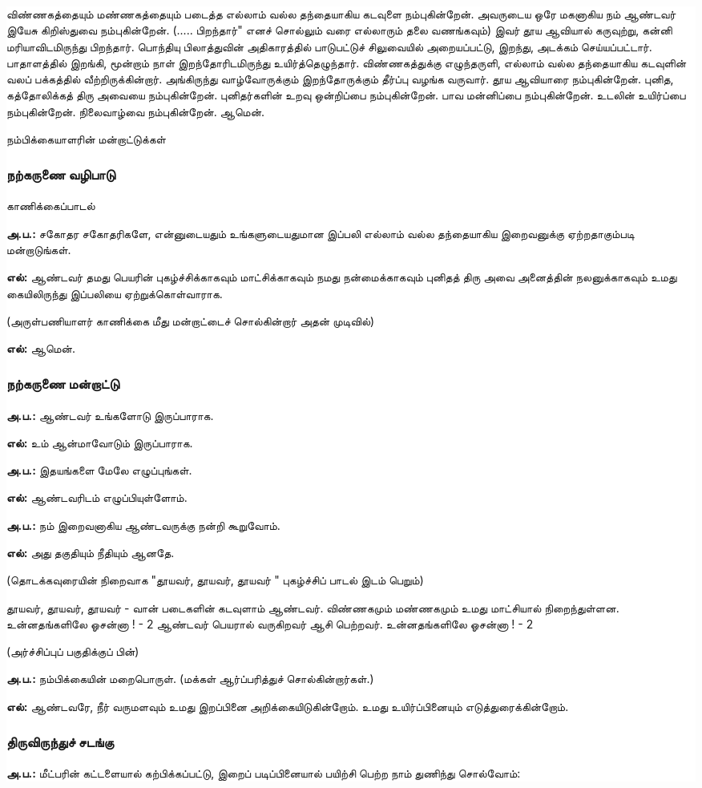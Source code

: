 விண்ணகத்தையும் மண்ணகத்தையும் படைத்த எல்லாம் வல்ல தந்தையாகிய கடவுளை நம்புகின்றேன். அவருடைய ஒரே மகனாகிய நம் ஆண்டவர் இயேசு கிறிஸ்துவை நம்புகின்றேன்.
(..... பிறந்தார்" எனச் சொல்லும் வரை எல்லாரும் தலை வணங்கவும்)
இவர் தூய ஆவியால் கருவுற்று, கன்னி மரியாவிடமிருந்து பிறந்தார். பொந்தியு பிலாத்துவின் அதிகாரத்தில் பாடுபட்டுச் சிலுவையில் அறையப்பட்டு, இறந்து, அடக்கம் செய்யப்பட்டார். பாதாளத்தில் இறங்கி, மூன்றாம் நாள் இறந்தோரிடமிருந்து உயிர்த்தெழுந்தார். விண்ணகத்துக்கு எழுந்தருளி, எல்லாம் வல்ல தந்தையாகிய கடவுளின் வலப் பக்கத்தில் வீற்றிருக்கின்றார். அங்கிருந்து வாழ்வோருக்கும் இறந்தோருக்கும் தீர்ப்பு வழங்க வருவார். தூய ஆவியாரை நம்புகின்றேன். புனித, கத்தோலிக்கத் திரு அவையை நம்புகின்றேன். புனிதர்களின் உறவு ஒன்றிப்பை நம்புகின்றேன். பாவ மன்னிப்பை நம்புகின்றேன். உடலின் உயிர்ப்பை நம்புகின்றேன். நிலைவாழ்வை நம்புகின்றேன். ஆமென்.

நம்பிக்கையாளரின் மன்றாட்டுக்கள்

### நற்கருணை வழிபாடு

காணிக்கைப்பாடல்

**அ.ப.:** சகோதர சகோதரிகளே, என்னுடையதும்
உங்களுடையதுமான இப்பலி எல்லாம் வல்ல தந்தையாகிய இறைவனுக்கு ஏற்றதாகும்படி மன்றாடுங்கள்.

**எல்:** ஆண்டவர் தமது பெயரின் புகழ்ச்சிக்காகவும் மாட்சிக்காகவும் நமது நன்மைக்காகவும் புனிதத்
திரு அவை அனைத்தின் நலனுக்காகவும் உமது
கையிலிருந்து இப்பலியை ஏற்றுக்கொள்வாராக.

(அருள்பணியாளர் காணிக்கை மீது மன்றாட்டைச் சொல்கின்றார் அதன் முடிவில்)

**எல்:** ஆமென்.

### நற்கருணை மன்றாட்டு
**அ.ப.:** ஆண்டவர் உங்களோடு இருப்பாராக.

**எல்:** உம் ஆன்மாவோடும் இருப்பாராக. 

**அ.ப.:** இதயங்களை மேலே எழுப்புங்கள். 

**எல்:** ஆண்டவரிடம் எழுப்பியுள்ளோம்.

**அ.ப.:** நம் இறைவனாகிய ஆண்டவருக்கு நன்றி கூறுவோம்.

**எல்:** அது தகுதியும் நீதியும் ஆனதே. 

(தொடக்கவுரையின் நிறைவாக "தூயவர், தூயவர், தூயவர் " புகழ்ச்சிப் பாடல் இடம் பெறும்)

தூயவர், தூயவர், தூயவர் - வான் படைகளின் கடவுளாம் ஆண்டவர். விண்ணகமும் மண்ணகமும் உமது மாட்சியால் நிறைந்துள்ளன. உன்னதங்களிலே ஓசன்னா ! - 2 ஆண்டவர் பெயரால் வருகிறவர் ஆசி பெற்றவர்.
உன்னதங்களிலே ஓசன்னா ! - 2 

(அர்ச்சிப்புப் பகுதிக்குப் பின்)

**அ.ப.:** நம்பிக்கையின் மறைபொருள். (மக்கள் ஆர்ப்பரித்துச் சொல்கின்றார்கள்.)

**எல்:** ஆண்டவரே, நீர் வருமளவும் உமது இறப்பினை அறிக்கையிடுகின்றோம். உமது உயிர்ப்பினையும் எடுத்துரைக்கின்றோம்.

### திருவிருந்துச் சடங்கு
**அ.ப.:** மீட்பரின் கட்டளையால் கற்பிக்கப்பட்டு, இறைப் படிப்பினையால் பயிற்சி பெற்ற நாம் துணிந்து சொல்வோம்:
